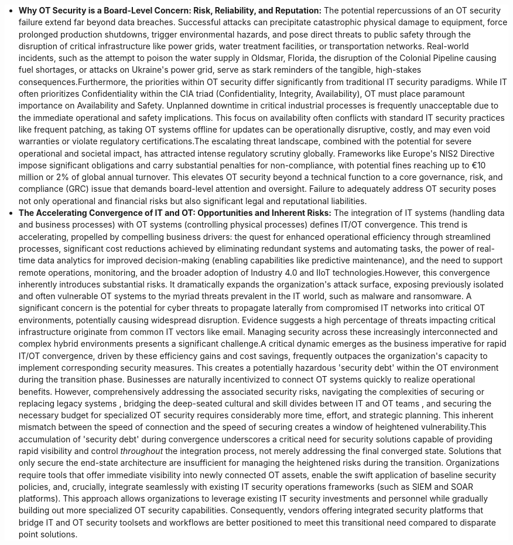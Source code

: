 * **Why OT Security is a Board-Level Concern: Risk, Reliability, and Reputation:** The potential repercussions of an OT security failure extend far beyond data breaches. Successful attacks can precipitate catastrophic physical damage to equipment, force prolonged production shutdowns, trigger environmental hazards, and pose direct threats to public safety through the disruption of critical infrastructure like power grids, water treatment facilities, or transportation networks. Real-world incidents, such as the attempt to poison the water supply in Oldsmar, Florida, the disruption of the Colonial Pipeline causing fuel shortages, or attacks on Ukraine's power grid, serve as stark reminders of the tangible, high-stakes consequences.Furthermore, the priorities within OT security differ significantly from traditional IT security paradigms. While IT often prioritizes Confidentiality within the CIA triad (Confidentiality, Integrity, Availability), OT must place paramount importance on Availability and Safety. Unplanned downtime in critical industrial processes is frequently unacceptable due to the immediate operational and safety implications. This focus on availability often conflicts with standard IT security practices like frequent patching, as taking OT systems offline for updates can be operationally disruptive, costly, and may even void warranties or violate regulatory certifications.The escalating threat landscape, combined with the potential for severe operational and societal impact, has attracted intense regulatory scrutiny globally. Frameworks like Europe's NIS2 Directive impose significant obligations and carry substantial penalties for non-compliance, with potential fines reaching up to €10 million or 2% of global annual turnover. This elevates OT security beyond a technical function to a core governance, risk, and compliance (GRC) issue that demands board-level attention and oversight. Failure to adequately address OT security poses not only operational and financial risks but also significant legal and reputational liabilities.  
* **The Accelerating Convergence of IT and OT: Opportunities and Inherent Risks:** The integration of IT systems (handling data and business processes) with OT systems (controlling physical processes) defines IT/OT convergence. This trend is accelerating, propelled by compelling business drivers: the quest for enhanced operational efficiency through streamlined processes, significant cost reductions achieved by eliminating redundant systems and automating tasks, the power of real-time data analytics for improved decision-making (enabling capabilities like predictive maintenance), and the need to support remote operations, monitoring, and the broader adoption of Industry 4.0 and IIoT technologies.However, this convergence inherently introduces substantial risks. It dramatically expands the organization's attack surface, exposing previously isolated and often vulnerable OT systems to the myriad threats prevalent in the IT world, such as malware and ransomware. A significant concern is the potential for cyber threats to propagate laterally from compromised IT networks into critical OT environments, potentially causing widespread disruption. Evidence suggests a high percentage of threats impacting critical infrastructure originate from common IT vectors like email. Managing security across these increasingly interconnected and complex hybrid environments presents a significant challenge.A critical dynamic emerges as the business imperative for rapid IT/OT convergence, driven by these efficiency gains and cost savings, frequently outpaces the organization's capacity to implement corresponding security measures. This creates a potentially hazardous 'security debt' within the OT environment during the transition phase. Businesses are naturally incentivized to connect OT systems quickly to realize operational benefits. However, comprehensively addressing the associated security risks, navigating the complexities of securing or replacing legacy systems , bridging the deep-seated cultural and skill divides between IT and OT teams , and securing the necessary budget for specialized OT security requires considerably more time, effort, and strategic planning. This inherent mismatch between the speed of connection and the speed of securing creates a window of heightened vulnerability.This accumulation of 'security debt' during convergence underscores a critical need for security solutions capable of providing rapid visibility and control *throughout* the integration process, not merely addressing the final converged state. Solutions that only secure the end-state architecture are insufficient for managing the heightened risks during the transition. Organizations require tools that offer immediate visibility into newly connected OT assets, enable the swift application of baseline security policies, and, crucially, integrate seamlessly with existing IT security operations frameworks (such as SIEM and SOAR platforms). This approach allows organizations to leverage existing IT security investments and personnel while gradually building out more specialized OT security capabilities. Consequently, vendors offering integrated security platforms that bridge IT and OT security toolsets and workflows are better positioned to meet this transitional need compared to disparate point solutions.

